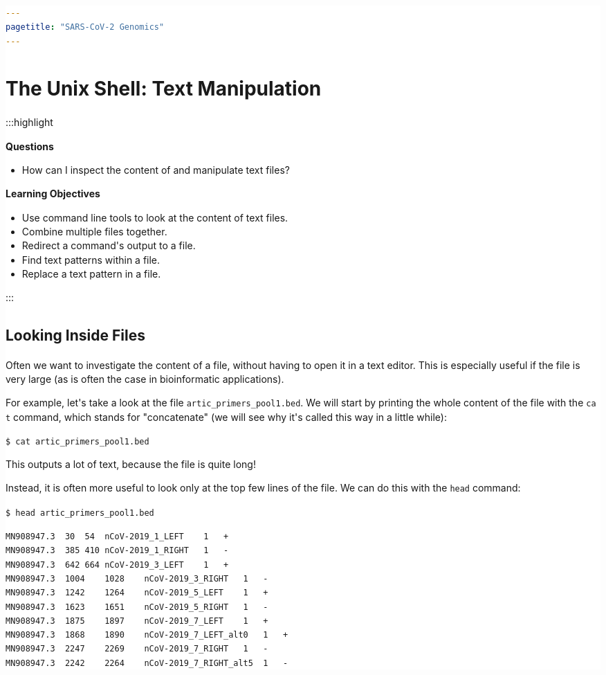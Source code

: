 ```yaml
---
pagetitle: "SARS-CoV-2 Genomics"
---
```


# The Unix Shell: Text Manipulation

:::highlight

**Questions**

- How can I inspect the content of and manipulate text files?

**Learning Objectives**

- Use command line tools to look at the content of text files.
- Combine multiple files together. 
- Redirect a command's output to a file.
- Find text patterns within a file.
- Replace a text pattern in a file.

:::

## Looking Inside Files

Often we want to investigate the content of a file, without having to open it in a text editor. 
This is especially useful if the file is very large (as is often the case in bioinformatic applications). 

For example, let's take a look at the file `artic_primers_pool1.bed`. 
We will start by printing the whole content of the file with the `cat` command, which stands for "concatenate" (we will see why it's called this way in a little while):

```console
$ cat artic_primers_pool1.bed
```

This outputs a lot of text, because the file is quite long!

Instead, it is often more useful to look only at the top few lines of the file. 
We can do this with the `head` command:

```console
$ head artic_primers_pool1.bed
```

```
MN908947.3	30	54	nCoV-2019_1_LEFT	1	+
MN908947.3	385	410	nCoV-2019_1_RIGHT	1	-
MN908947.3	642	664	nCoV-2019_3_LEFT	1	+
MN908947.3	1004	1028	nCoV-2019_3_RIGHT	1	-
MN908947.3	1242	1264	nCoV-2019_5_LEFT	1	+
MN908947.3	1623	1651	nCoV-2019_5_RIGHT	1	-
MN908947.3	1875	1897	nCoV-2019_7_LEFT	1	+
MN908947.3	1868	1890	nCoV-2019_7_LEFT_alt0	1	+
MN908947.3	2247	2269	nCoV-2019_7_RIGHT	1	-
MN908947.3	2242	2264	nCoV-2019_7_RIGHT_alt5	1	-
```
